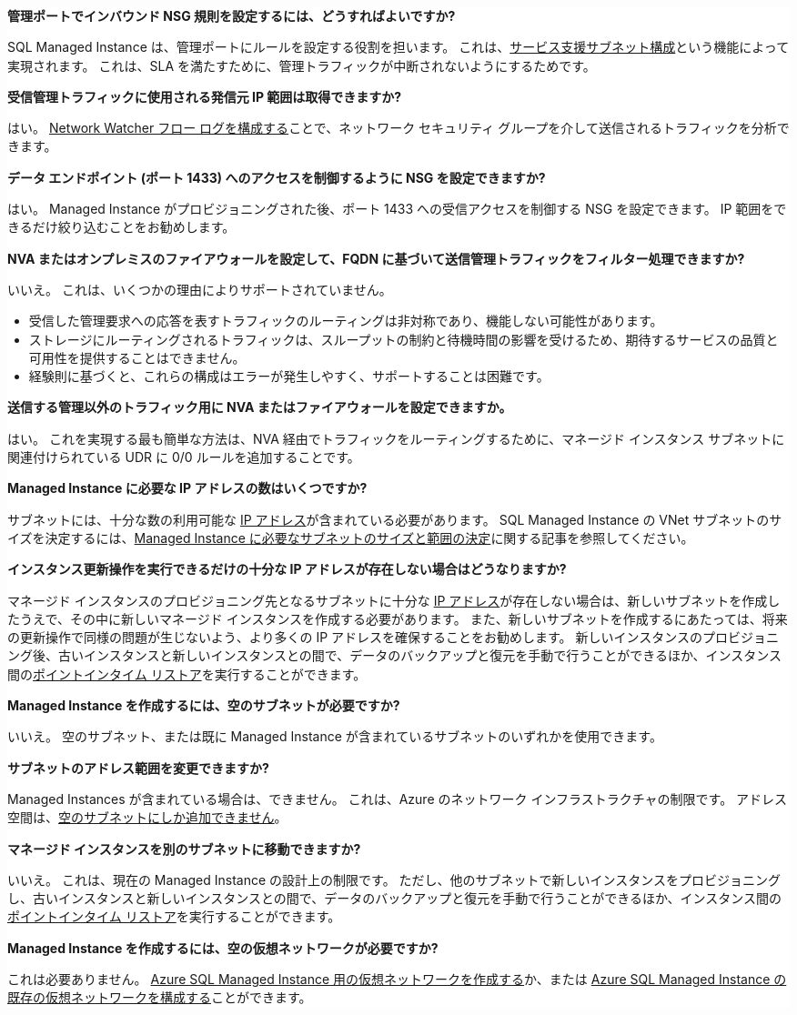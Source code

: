**管理ポートでインバウンド NSG 規則を設定するには、どうすればよいですか?**

SQL Managed Instance は、管理ポートにルールを設定する役割を担います。 これは、[サービス支援サブネット構成](connectivity-architecture-overview.md#service-aided-subnet-configuration)という機能によって実現されます。
これは、SLA を満たすために、管理トラフィックが中断されないようにするためです。

**受信管理トラフィックに使用される発信元 IP 範囲は取得できますか?**

はい。 [Network Watcher フロー ログを構成する](https://docs.microsoft.com/azure/network-watcher/network-watcher-monitoring-overview#analyze-traffic-to-or-from-a-network-security-group)ことで、ネットワーク セキュリティ グループを介して送信されるトラフィックを分析できます。

**データ エンドポイント (ポート 1433) へのアクセスを制御するように NSG を設定できますか?**

はい。 Managed Instance がプロビジョニングされた後、ポート 1433 への受信アクセスを制御する NSG を設定できます。 IP 範囲をできるだけ絞り込むことをお勧めします。

**NVA またはオンプレミスのファイアウォールを設定して、FQDN に基づいて送信管理トラフィックをフィルター処理できますか?**

いいえ。 これは、いくつかの理由によりサポートされていません。
-   受信した管理要求への応答を表すトラフィックのルーティングは非対称であり、機能しない可能性があります。
-   ストレージにルーティングされるトラフィックは、スループットの制約と待機時間の影響を受けるため、期待するサービスの品質と可用性を提供することはできません。
-   経験則に基づくと、これらの構成はエラーが発生しやすく、サポートすることは困難です。

**送信する管理以外のトラフィック用に NVA またはファイアウォールを設定できますか。**

はい。 これを実現する最も簡単な方法は、NVA 経由でトラフィックをルーティングするために、マネージド インスタンス サブネットに関連付けられている UDR に 0/0 ルールを追加することです。
 
**Managed Instance に必要な IP アドレスの数はいくつですか?**

サブネットには、十分な数の利用可能な [IP アドレス](connectivity-architecture-overview.md#network-requirements)が含まれている必要があります。 SQL Managed Instance の VNet サブネットのサイズを決定するには、[Managed Instance に必要なサブネットのサイズと範囲の決定](https://docs.microsoft.com/azure/sql-database/sql-database-managed-instance-determine-size-vnet-subnet)に関する記事を参照してください。 

**インスタンス更新操作を実行できるだけの十分な IP アドレスが存在しない場合はどうなりますか?**

マネージド インスタンスのプロビジョニング先となるサブネットに十分な [IP アドレス](connectivity-architecture-overview.md#network-requirements)が存在しない場合は、新しいサブネットを作成したうえで、その中に新しいマネージド インスタンスを作成する必要があります。 また、新しいサブネットを作成するにあたっては、将来の更新操作で同様の問題が生じないよう、より多くの IP アドレスを確保することをお勧めします。 新しいインスタンスのプロビジョニング後、古いインスタンスと新しいインスタンスとの間で、データのバックアップと復元を手動で行うことができるほか、インスタンス間の[ポイントインタイム リストア](point-in-time-restore.md?tabs=azure-powershell)を実行することができます。

**Managed Instance を作成するには、空のサブネットが必要ですか?**

いいえ。 空のサブネット、または既に Managed Instance が含まれているサブネットのいずれかを使用できます。 

**サブネットのアドレス範囲を変更できますか?**

Managed Instances が含まれている場合は、できません。 これは、Azure のネットワーク インフラストラクチャの制限です。 アドレス空間は、[空のサブネットにしか追加できません](https://docs.microsoft.com/azure/virtual-network/virtual-network-manage-subnet#change-subnet-settings)。 

**マネージド インスタンスを別のサブネットに移動できますか?**

いいえ。 これは、現在の Managed Instance の設計上の制限です。 ただし、他のサブネットで新しいインスタンスをプロビジョニングし、古いインスタンスと新しいインスタンスとの間で、データのバックアップと復元を手動で行うことができるほか、インスタンス間の[ポイントインタイム リストア](point-in-time-restore.md?tabs=azure-powershell)を実行することができます。

**Managed Instance を作成するには、空の仮想ネットワークが必要ですか?**

これは必要ありません。 [Azure SQL Managed Instance 用の仮想ネットワークを作成する](https://docs.microsoft.com/azure/sql-database/sql-database-managed-instance-create-vnet-subnet)か、または [Azure SQL Managed Instance の既存の仮想ネットワークを構成する](https://docs.microsoft.com/azure/sql-database/sql-database-managed-instance-configure-vnet-subnet)ことができます。
